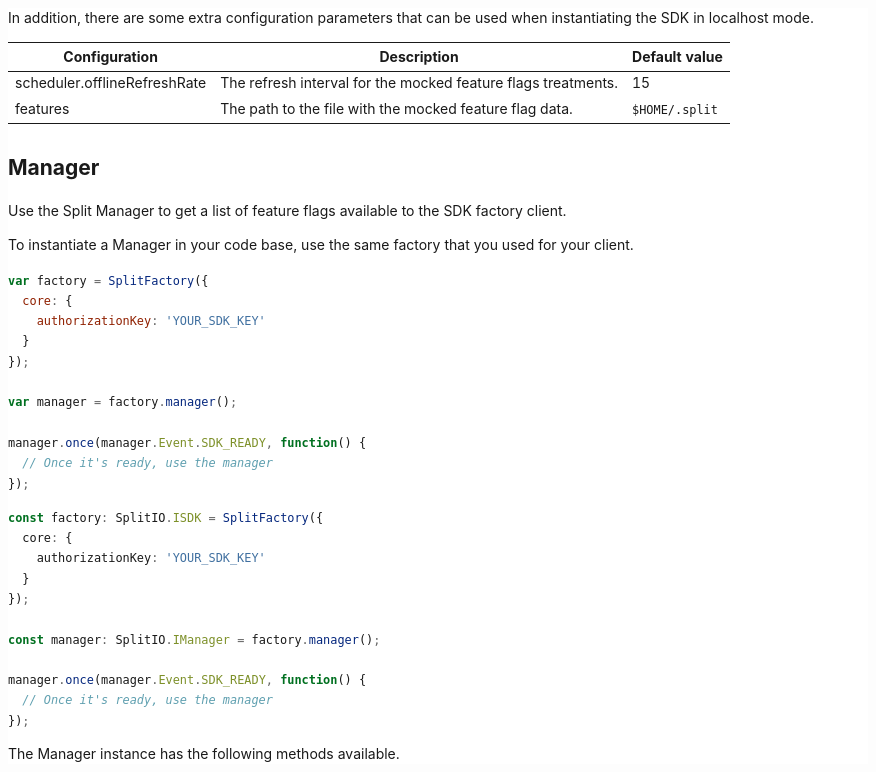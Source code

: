 In addition, there are some extra configuration parameters that can be used when instantiating the SDK in localhost mode.

| **Configuration** | **Description** | **Default value** |
| --- | --- | --- |
| scheduler.offlineRefreshRate | The refresh interval for the mocked feature flags treatments. | 15 |
| features | The path to the file with the mocked feature flag data. | `$HOME/.split`  |

## Manager

Use the Split Manager to get a list of feature flags available to the SDK factory client.

To instantiate a Manager in your code base, use the same factory that you used for your client.

<Tabs groupId="java-type-script">
<TabItem value="JavaScript">

```javascript
var factory = SplitFactory({
  core: {
    authorizationKey: 'YOUR_SDK_KEY'
  }
});

var manager = factory.manager();

manager.once(manager.Event.SDK_READY, function() {
  // Once it's ready, use the manager
});
```

</TabItem>
<TabItem value="TypeScript">

```typescript
const factory: SplitIO.ISDK = SplitFactory({
  core: {
    authorizationKey: 'YOUR_SDK_KEY'
  }
});

const manager: SplitIO.IManager = factory.manager();

manager.once(manager.Event.SDK_READY, function() {
  // Once it's ready, use the manager
});
```

</TabItem>
</Tabs>

The Manager instance has the following methods available.

<Tabs groupId="java-type-script">
<TabItem value="JavaScript">
